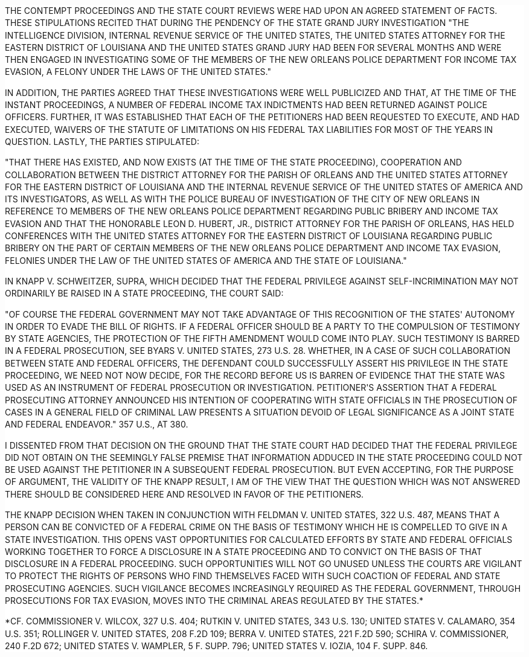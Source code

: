 THE CONTEMPT PROCEEDINGS AND THE STATE COURT REVIEWS WERE HAD UPON AN AGREED STATEMENT OF FACTS.  THESE STIPULATIONS RECITED THAT DURING THE PENDENCY OF THE STATE GRAND JURY INVESTIGATION "THE INTELLIGENCE DIVISION, INTERNAL REVENUE SERVICE OF THE UNITED STATES, THE UNITED STATES ATTORNEY FOR THE EASTERN DISTRICT OF LOUISIANA AND THE UNITED STATES GRAND JURY HAD BEEN FOR SEVERAL MONTHS AND WERE THEN ENGAGED IN INVESTIGATING SOME OF THE MEMBERS OF THE NEW ORLEANS POLICE DEPARTMENT FOR INCOME TAX EVASION, A FELONY UNDER THE LAWS OF THE UNITED STATES."

IN ADDITION, THE PARTIES AGREED THAT THESE INVESTIGATIONS WERE WELL PUBLICIZED AND THAT, AT THE TIME OF THE INSTANT PROCEEDINGS, A NUMBER OF FEDERAL INCOME TAX INDICTMENTS HAD BEEN RETURNED AGAINST POLICE OFFICERS.  FURTHER, IT WAS ESTABLISHED THAT EACH OF THE PETITIONERS HAD BEEN REQUESTED TO EXECUTE, AND HAD EXECUTED, WAIVERS OF THE STATUTE OF LIMITATIONS ON HIS FEDERAL TAX LIABILITIES FOR MOST OF THE YEARS IN QUESTION.  LASTLY, THE PARTIES STIPULATED:

"THAT THERE HAS EXISTED, AND NOW EXISTS (AT THE TIME OF THE STATE PROCEEDING), COOPERATION AND COLLABORATION BETWEEN THE DISTRICT ATTORNEY FOR THE PARISH OF ORLEANS AND THE UNITED STATES ATTORNEY FOR THE EASTERN DISTRICT OF LOUISIANA AND THE INTERNAL REVENUE SERVICE OF THE UNITED STATES OF AMERICA AND ITS INVESTIGATORS, AS WELL AS WITH THE POLICE BUREAU OF INVESTIGATION OF THE CITY OF NEW ORLEANS IN REFERENCE TO MEMBERS OF THE NEW ORLEANS POLICE DEPARTMENT REGARDING PUBLIC BRIBERY AND INCOME TAX EVASION AND THAT THE HONORABLE LEON D. HUBERT, JR., DISTRICT ATTORNEY FOR THE PARISH OF ORLEANS, HAS HELD CONFERENCES WITH THE UNITED STATES ATTORNEY FOR THE EASTERN DISTRICT OF LOUISIANA REGARDING PUBLIC BRIBERY ON THE PART OF CERTAIN MEMBERS OF THE NEW ORLEANS POLICE DEPARTMENT AND INCOME TAX EVASION, FELONIES UNDER THE LAW OF THE UNITED STATES OF AMERICA AND THE STATE OF LOUISIANA."

IN KNAPP V. SCHWEITZER, SUPRA, WHICH DECIDED THAT THE FEDERAL PRIVILEGE AGAINST SELF-INCRIMINATION MAY NOT ORDINARILY BE RAISED IN A STATE PROCEEDING, THE COURT SAID:

"OF COURSE THE FEDERAL GOVERNMENT MAY NOT TAKE ADVANTAGE OF THIS RECOGNITION OF THE STATES' AUTONOMY IN ORDER TO EVADE THE BILL OF RIGHTS.  IF A FEDERAL OFFICER SHOULD BE A PARTY TO THE COMPULSION OF TESTIMONY BY STATE AGENCIES, THE PROTECTION OF THE FIFTH AMENDMENT WOULD COME INTO PLAY.  SUCH TESTIMONY IS BARRED IN A FEDERAL PROSECUTION, SEE BYARS V. UNITED STATES, 273 U.S. 28.  WHETHER, IN A CASE OF SUCH COLLABORATION BETWEEN STATE AND FEDERAL OFFICERS, THE DEFENDANT COULD SUCCESSFULLY ASSERT HIS PRIVILEGE IN THE STATE PROCEEDING, WE NEED NOT NOW DECIDE, FOR THE RECORD BEFORE US IS BARREN OF EVIDENCE THAT THE STATE WAS USED AS AN INSTRUMENT OF FEDERAL PROSECUTION OR INVESTIGATION.  PETITIONER'S ASSERTION THAT A FEDERAL PROSECUTING ATTORNEY ANNOUNCED HIS INTENTION OF COOPERATING WITH STATE OFFICIALS IN THE PROSECUTION OF CASES IN A GENERAL FIELD OF CRIMINAL LAW PRESENTS A SITUATION DEVOID OF LEGAL SIGNIFICANCE AS A JOINT STATE AND FEDERAL ENDEAVOR."  357 U.S., AT 380.

I DISSENTED FROM THAT DECISION ON THE GROUND THAT THE STATE COURT HAD DECIDED THAT THE FEDERAL PRIVILEGE DID NOT OBTAIN ON THE SEEMINGLY FALSE PREMISE THAT INFORMATION ADDUCED IN THE STATE PROCEEDING COULD NOT BE USED AGAINST THE PETITIONER IN A SUBSEQUENT FEDERAL PROSECUTION.  BUT EVEN ACCEPTING, FOR THE PURPOSE OF ARGUMENT, THE VALIDITY OF THE KNAPP RESULT, I AM OF THE VIEW THAT THE QUESTION WHICH WAS NOT ANSWERED THERE SHOULD BE CONSIDERED HERE AND RESOLVED IN FAVOR OF THE PETITIONERS.

THE KNAPP DECISION WHEN TAKEN IN CONJUNCTION WITH FELDMAN V. UNITED STATES, 322 U.S. 487, MEANS THAT A PERSON CAN BE CONVICTED OF A FEDERAL CRIME ON THE BASIS OF TESTIMONY WHICH HE IS COMPELLED TO GIVE IN A STATE INVESTIGATION.  THIS OPENS VAST OPPORTUNITIES FOR CALCULATED EFFORTS BY STATE AND FEDERAL OFFICIALS WORKING TOGETHER TO FORCE A DISCLOSURE IN A STATE PROCEEDING AND TO CONVICT ON THE BASIS OF THAT DISCLOSURE IN A FEDERAL PROCEEDING.  SUCH OPPORTUNITIES WILL NOT GO UNUSED UNLESS THE COURTS ARE VIGILANT TO PROTECT THE RIGHTS OF PERSONS WHO FIND THEMSELVES FACED WITH SUCH COACTION OF FEDERAL AND STATE PROSECUTING AGENCIES.  SUCH VIGILANCE BECOMES INCREASINGLY REQUIRED AS THE FEDERAL GOVERNMENT, THROUGH PROSECUTIONS FOR TAX EVASION, MOVES INTO THE CRIMINAL AREAS REGULATED BY THE STATES.\*

\*CF. COMMISSIONER V. WILCOX, 327 U.S. 404; RUTKIN V. UNITED STATES, 343 U.S. 130; UNITED STATES V. CALAMARO, 354 U.S. 351; ROLLINGER V. UNITED STATES, 208 F.2D 109; BERRA V. UNITED STATES, 221 F.2D 590; SCHIRA V. COMMISSIONER, 240 F.2D 672; UNITED STATES V. WAMPLER, 5 F. SUPP. 796; UNITED STATES V. IOZIA, 104 F. SUPP. 846.

